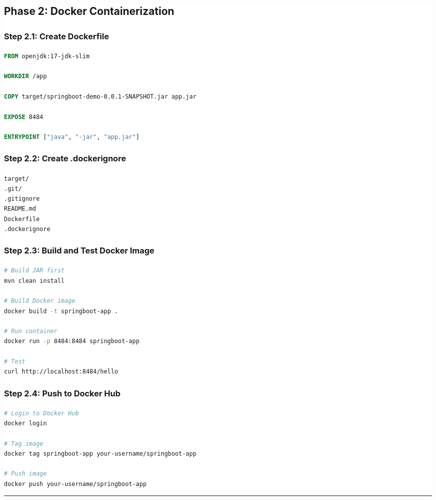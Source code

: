 
## Phase 2: Docker Containerization

### Step 2.1: Create Dockerfile
```dockerfile
FROM openjdk:17-jdk-slim

WORKDIR /app

COPY target/springboot-demo-0.0.1-SNAPSHOT.jar app.jar

EXPOSE 8484

ENTRYPOINT ["java", "-jar", "app.jar"]
```

### Step 2.2: Create .dockerignore
```
target/
.git/
.gitignore
README.md
Dockerfile
.dockerignore
```

### Step 2.3: Build and Test Docker Image
```bash
# Build JAR first
mvn clean install

# Build Docker image
docker build -t springboot-app .

# Run container
docker run -p 8484:8484 springboot-app

# Test
curl http://localhost:8484/hello
```

### Step 2.4: Push to Docker Hub
```bash
# Login to Docker Hub
docker login

# Tag image
docker tag springboot-app your-username/springboot-app

# Push image
docker push your-username/springboot-app
```

---